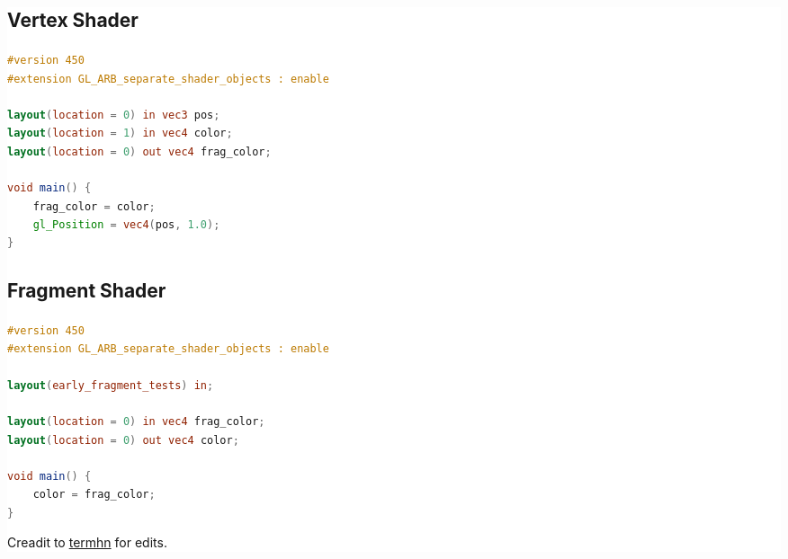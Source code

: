 ## Vertex Shader
```glsl
#version 450
#extension GL_ARB_separate_shader_objects : enable

layout(location = 0) in vec3 pos;
layout(location = 1) in vec4 color;
layout(location = 0) out vec4 frag_color;

void main() {
    frag_color = color;
    gl_Position = vec4(pos, 1.0);
}
```
## Fragment Shader
```glsl
#version 450
#extension GL_ARB_separate_shader_objects : enable

layout(early_fragment_tests) in;

layout(location = 0) in vec4 frag_color;
layout(location = 0) out vec4 color;

void main() {
    color = frag_color;
}
```
Creadit to [termhn](https://github.com/termhn) for edits.
